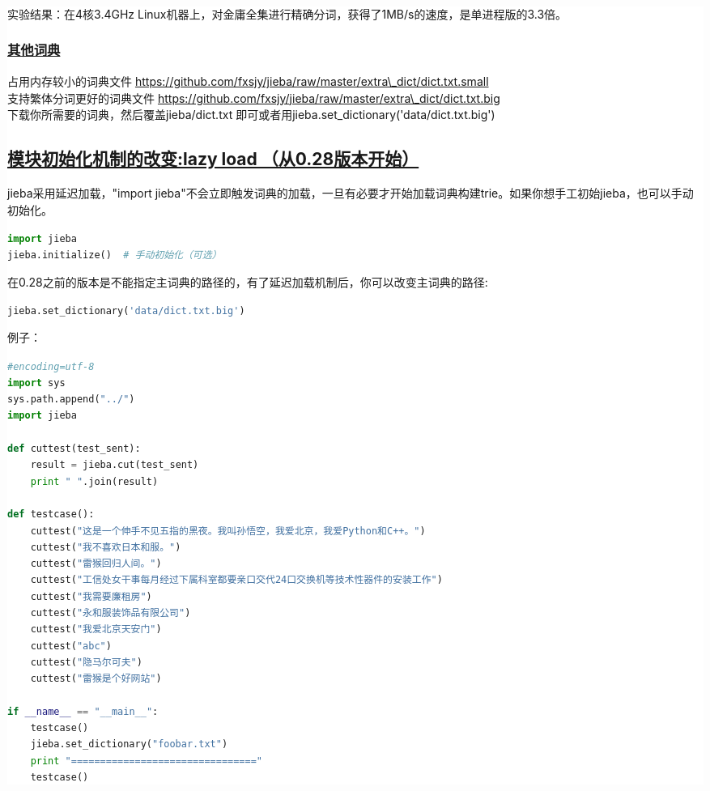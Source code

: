 ```python
```

实验结果：在4核3.4GHz Linux机器上，对金庸全集进行精确分词，获得了1MB/s的速度，是单进程版的3.3倍。

### [其他词典](#4-6)

占用内存较小的词典文件 https://github.com/fxsjy/jieba/raw/master/extra\_dict/dict.txt.small  
支持繁体分词更好的词典文件 https://github.com/fxsjy/jieba/raw/master/extra\_dict/dict.txt.big  
下载你所需要的词典，然后覆盖jieba/dict.txt 即可或者用jieba.set\_dictionary('data/dict.txt.big')

## [模块初始化机制的改变:lazy load （从0.28版本开始）](#5)

jieba采用延迟加载，"import jieba"不会立即触发词典的加载，一旦有必要才开始加载词典构建trie。如果你想手工初始jieba，也可以手动初始化。

```python
import jieba
jieba.initialize()  # 手动初始化（可选）
```

在0.28之前的版本是不能指定主词典的路径的，有了延迟加载机制后，你可以改变主词典的路径:

```python
jieba.set_dictionary('data/dict.txt.big')
```

例子：

```python
#encoding=utf-8
import sys
sys.path.append("../")
import jieba

def cuttest(test_sent):
    result = jieba.cut(test_sent)
    print " ".join(result)

def testcase():
    cuttest("这是一个伸手不见五指的黑夜。我叫孙悟空，我爱北京，我爱Python和C++。")
    cuttest("我不喜欢日本和服。")
    cuttest("雷猴回归人间。")
    cuttest("工信处女干事每月经过下属科室都要亲口交代24口交换机等技术性器件的安装工作")
    cuttest("我需要廉租房")
    cuttest("永和服装饰品有限公司")
    cuttest("我爱北京天安门")
    cuttest("abc")
    cuttest("隐马尔可夫")
    cuttest("雷猴是个好网站")

if __name__ == "__main__":
    testcase()
    jieba.set_dictionary("foobar.txt")
    print "================================"
    testcase()
```
